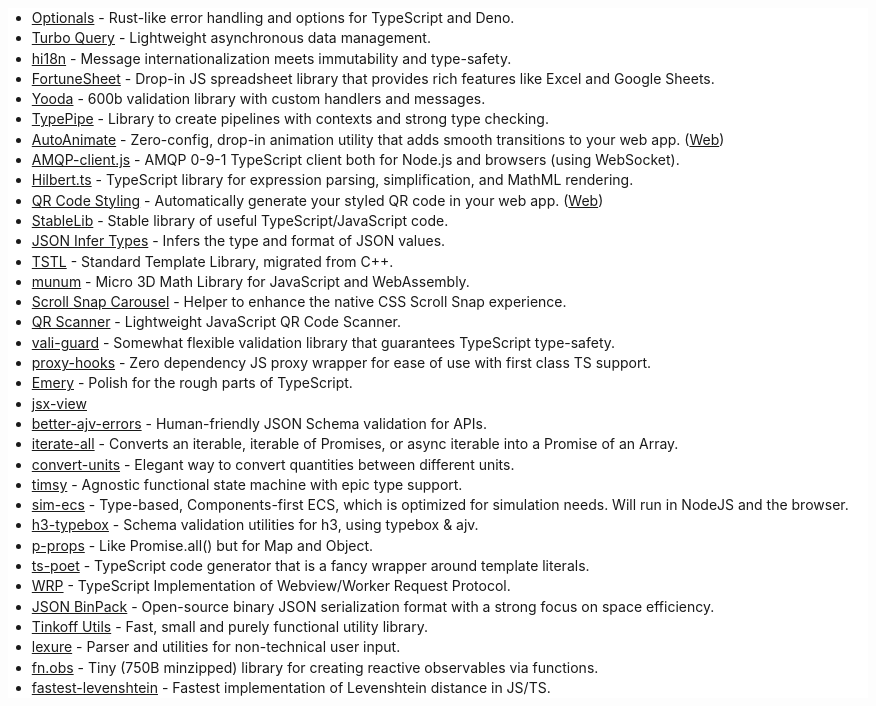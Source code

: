 - [Optionals](https://github.com/OliverBrotchie/optionals) - Rust-like error handling and options for TypeScript and Deno.
- [Turbo Query](https://github.com/StudioLambda/TurboQuery) - Lightweight asynchronous data management.
- [hi18n](https://github.com/wantedly/hi18n) - Message internationalization meets immutability and type-safety.
- [FortuneSheet](https://github.com/ruilisi/fortune-sheet) - Drop-in JS spreadsheet library that provides rich features like Excel and Google Sheets.
- [Yooda](https://github.com/ooade/yooda) - 600b validation library with custom handlers and messages.
- [TypePipe](https://github.com/afresquet/typepipe) - Library to create pipelines with contexts and strong type checking.
- [AutoAnimate](https://github.com/formkit/auto-animate) - Zero-config, drop-in animation utility that adds smooth transitions to your web app. ([Web](https://auto-animate.formkit.com/))
- [AMQP-client.js](https://github.com/cloudamqp/amqp-client.js) - AMQP 0-9-1 TypeScript client both for Node.js and browsers (using WebSocket).
- [Hilbert.ts](https://github.com/mathigon/hilbert.js) - TypeScript library for expression parsing, simplification, and MathML rendering.
- [QR Code Styling](https://github.com/kozakdenys/qr-code-styling) - Automatically generate your styled QR code in your web app. ([Web](https://qr-code-styling.com/))
- [StableLib](https://github.com/StableLib/stablelib) - Stable library of useful TypeScript/JavaScript code.
- [JSON Infer Types](https://github.com/jsonhero-io/json-infer-types) - Infers the type and format of JSON values.
- [TSTL](https://github.com/samchon/tstl) - Standard Template Library, migrated from C++.
- [munum](https://github.com/andykswong/munum) - Micro 3D Math Library for JavaScript and WebAssembly.
- [Scroll Snap Carousel](https://github.com/Grsmto/scroll-snap-carousel) - Helper to enhance the native CSS Scroll Snap experience.
- [QR Scanner](https://github.com/nimiq/qr-scanner) - Lightweight JavaScript QR Code Scanner.
- [vali-guard](https://github.com/lforst/vali-guard) - Somewhat flexible validation library that guarantees TypeScript type-safety.
- [proxy-hooks](https://github.com/Borrus-sudo/proxy-hooks) - Zero dependency JS proxy wrapper for ease of use with first class TS support.
- [Emery](https://github.com/Thinkmill/emery) - Polish for the rough parts of TypeScript.
- [jsx-view](https://github.com/colelawrence/jsx-view)
- [better-ajv-errors](https://github.com/apideck-libraries/better-ajv-errors) - Human-friendly JSON Schema validation for APIs.
- [iterate-all](https://github.com/suchipi/iterate-all) - Converts an iterable, iterable of Promises, or async iterable into a Promise of an Array.
- [convert-units](https://github.com/convert-units/convert-units) - Elegant way to convert quantities between different units.
- [timsy](https://github.com/christianalfoni/timsy) - Agnostic functional state machine with epic type support.
- [sim-ecs](https://github.com/NSSTC/sim-ecs) - Type-based, Components-first ECS, which is optimized for simulation needs. Will run in NodeJS and the browser.
- [h3-typebox](https://github.com/kevinmarrec/h3-typebox) - Schema validation utilities for h3, using typebox & ajv.
- [p-props](https://github.com/sindresorhus/p-props) - Like Promise.all() but for Map and Object.
- [ts-poet](https://github.com/stephenh/ts-poet) - TypeScript code generator that is a fancy wrapper around template literals.
- [WRP](https://github.com/pbkit/wrp-ts) - TypeScript Implementation of Webview/Worker Request Protocol.
- [JSON BinPack](https://github.com/jviotti/jsonbinpack) - Open-source binary JSON serialization format with a strong focus on space efficiency.
- [Tinkoff Utils](https://github.com/Tinkoff/utils.js) - Fast, small and purely functional utility library.
- [lexure](https://github.com/1Computer1/lexure) - Parser and utilities for non-technical user input.
- [fn.obs](https://github.com/mihar-22/fn-obs) - Tiny (750B minzipped) library for creating reactive observables via functions.
- [fastest-levenshtein](https://github.com/ka-weihe/fastest-levenshtein) - Fastest implementation of Levenshtein distance in JS/TS.